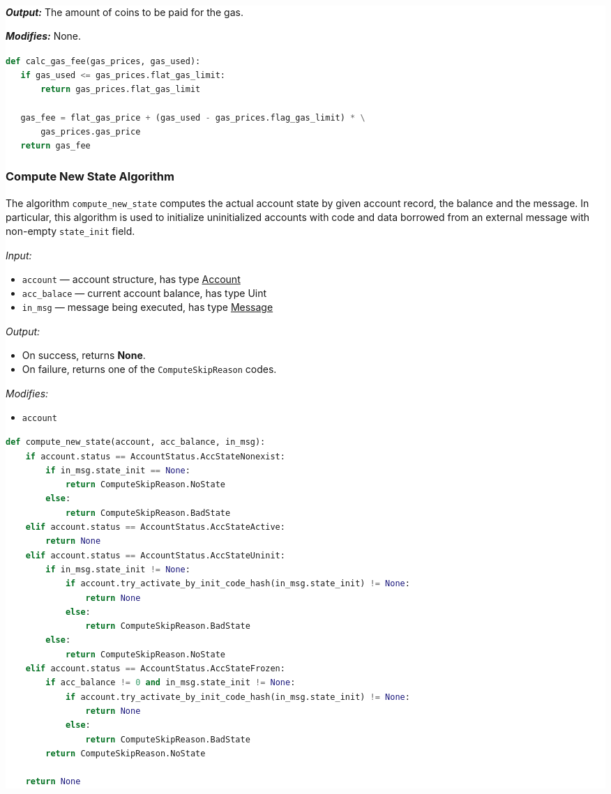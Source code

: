 **_Output:_** The amount of coins to be paid for the gas.

**_Modifies:_** None.

```python
def calc_gas_fee(gas_prices, gas_used):
   if gas_used <= gas_prices.flat_gas_limit:
       return gas_prices.flat_gas_limit

   gas_fee = flat_gas_price + (gas_used - gas_prices.flag_gas_limit) * \
       gas_prices.gas_price
   return gas_fee
```

### Compute New State Algorithm

The algorithm `compute_new_state`  computes the actual account state
by given account record, the balance and the message. In particular,
this algorithm is used to initialize uninitialized accounts with
code and data borrowed from an external message with non-empty
`state_init` field.

*_Input_:*

- `account` — account structure, has type [Account](40-accounts.md)
- `acc_balace` — current account balance, has type Uint
- `in_msg` — message being executed, has type [Message](50-message.md)

*_Output_:*

- On success, returns **None**.
- On failure, returns one of the `ComputeSkipReason` codes.

*_Modifies_:*

- `account`

```python
def compute_new_state(account, acc_balance, in_msg):
    if account.status == AccountStatus.AccStateNonexist:
        if in_msg.state_init == None:
            return ComputeSkipReason.NoState
        else:
            return ComputeSkipReason.BadState
    elif account.status == AccountStatus.AccStateActive:
        return None
    elif account.status == AccountStatus.AccStateUninit:
        if in_msg.state_init != None:
            if account.try_activate_by_init_code_hash(in_msg.state_init) != None:
                return None
            else:
                return ComputeSkipReason.BadState
        else:
            return ComputeSkipReason.NoState
    elif account.status == AccountStatus.AccStateFrozen:
        if acc_balance != 0 and in_msg.state_init != None:
            if account.try_activate_by_init_code_hash(in_msg.state_init) != None:
                return None
            else:
                return ComputeSkipReason.BadState
        return ComputeSkipReason.NoState

    return None
```
